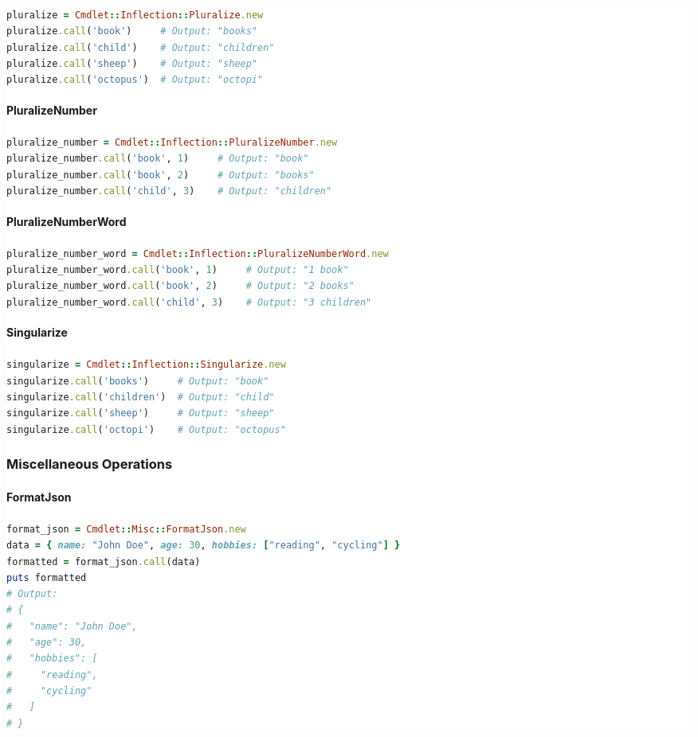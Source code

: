 ```ruby
pluralize = Cmdlet::Inflection::Pluralize.new
pluralize.call('book')     # Output: "books"
pluralize.call('child')    # Output: "children"
pluralize.call('sheep')    # Output: "sheep"
pluralize.call('octopus')  # Output: "octopi"
```

#### PluralizeNumber

```ruby
pluralize_number = Cmdlet::Inflection::PluralizeNumber.new
pluralize_number.call('book', 1)     # Output: "book"
pluralize_number.call('book', 2)     # Output: "books"
pluralize_number.call('child', 3)    # Output: "children"
```

#### PluralizeNumberWord

```ruby
pluralize_number_word = Cmdlet::Inflection::PluralizeNumberWord.new
pluralize_number_word.call('book', 1)     # Output: "1 book"
pluralize_number_word.call('book', 2)     # Output: "2 books"
pluralize_number_word.call('child', 3)    # Output: "3 children"
```

#### Singularize

```ruby
singularize = Cmdlet::Inflection::Singularize.new
singularize.call('books')     # Output: "book"
singularize.call('children')  # Output: "child"
singularize.call('sheep')     # Output: "sheep"
singularize.call('octopi')    # Output: "octopus"
```

### Miscellaneous Operations

#### FormatJson

```ruby
format_json = Cmdlet::Misc::FormatJson.new
data = { name: "John Doe", age: 30, hobbies: ["reading", "cycling"] }
formatted = format_json.call(data)
puts formatted
# Output:
# {
#   "name": "John Doe",
#   "age": 30,
#   "hobbies": [
#     "reading",
#     "cycling"
#   ]
# }
```
